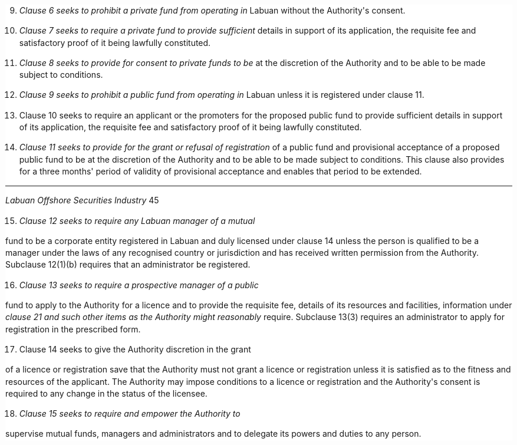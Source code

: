 9. _Clause 6 seeks to prohibit a private fund from operating in_
Labuan without the Authority's consent.

10. _Clause 7 seeks to require a private fund to provide sufficient_
details in support of its application, the requisite fee and satisfactory
proof of it being lawfully constituted.

11. _Clause 8 seeks to provide for consent to private funds to be_
at the discretion of the Authority and to be able to be made subject
to conditions.

12. _Clause 9 seeks to prohibit a public fund from operating in_
Labuan unless it is registered under clause 11.

13. Clause 10 seeks to require an applicant or the promoters for
the proposed public fund to provide sufficient details in support of
its application, the requisite fee and satisfactory proof of it being
lawfully constituted.

14. _Clause 11 seeks to provide for the grant or refusal of registration_
of a public fund and provisional acceptance of a proposed public
fund to be at the discretion of the Authority and to be able to be
made subject to conditions. This clause also provides for a three
months' period of validity of provisional acceptance and enables
that period to be extended.


-----

_Labuan Offshore Securities Industry_ 45

15. _Clause 12 seeks to require any Labuan manager of a mutual_

fund to be a corporate entity registered in Labuan and duly licensed
under clause 14 unless the person is qualified to be a manager
under the laws of any recognised country or jurisdiction and has
received written permission from the Authority. Subclause 12(1)(b)
requires that an administrator be registered.

16. _Clause 13 seeks to require a prospective manager of a public_

fund to apply to the Authority for a licence and to provide the
requisite fee, details of its resources and facilities, information under
_clause 21 and such other items as the Authority might reasonably_
require. Subclause 13(3) requires an administrator to apply for
registration in the prescribed form.

17. Clause 14 seeks to give the Authority discretion in the grant

of a licence or registration save that the Authority must not grant
a licence or registration unless it is satisfied as to the fitness and
resources of the applicant. The Authority may impose conditions to
a licence or registration and the Authority's consent is required to
any change in the status of the licensee.

18. _Clause 15 seeks to require and empower the Authority to_

supervise mutual funds, managers and administrators and to delegate
its powers and duties to any person.
